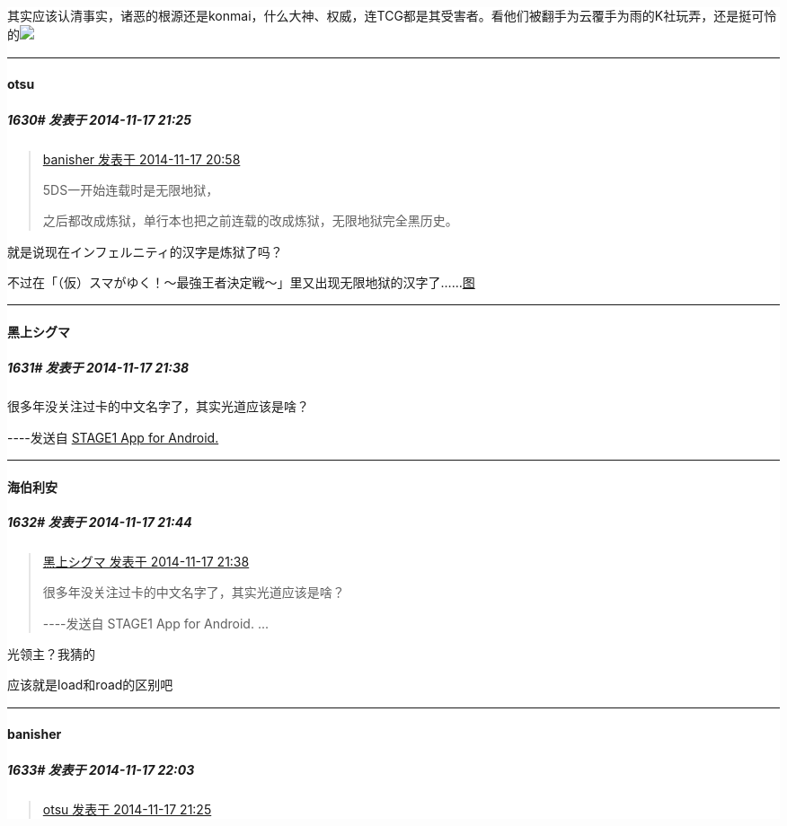 
其实应该认清事实，诸恶的根源还是konmai，什么大神、权威，连TCG都是其受害者。看他们被翻手为云覆手为雨的K社玩弄，还是挺可怜的<img src="https://static.saraba1st.com/image/smiley/face/29.gif" referrerpolicy="no-referrer">


-----

####  otsu  
##### 1630#       发表于 2014-11-17 21:25


<blockquote><a href="httphttps://bbs.saraba1st.com/2b/forum.php?mod=redirect&amp;goto=findpost&amp;pid=27246442&amp;ptid=980228" target="_blank">banisher 发表于 2014-11-17 20:58</a>

5DS一开始连载时是无限地狱，

之后都改成炼狱，单行本也把之前连载的改成炼狱，无限地狱完全黑历史。</blockquote>
就是说现在インフェルニティ的汉字是炼狱了吗？

不过在「（仮）スマがゆく！〜最強王者決定戦〜」里又出现无限地狱的汉字了……[图](http://ww4.sinaimg.cn/large/7d1a6ef4gw1emebaso2uqj20zk0k0gq0.jpg)


-----

####  黑上シグマ  
##### 1631#       发表于 2014-11-17 21:38


很多年没关注过卡的中文名字了，其实光道应该是啥？


----发送自 [STAGE1 App for Android.](http://stage1.5j4m.com/?1.17)


-----

####  海伯利安  
##### 1632#       发表于 2014-11-17 21:44


<blockquote><a href="httphttps://bbs.saraba1st.com/2b/forum.php?mod=redirect&amp;goto=findpost&amp;pid=27246783&amp;ptid=980228" target="_blank">黑上シグマ 发表于 2014-11-17 21:38</a>

很多年没关注过卡的中文名字了，其实光道应该是啥？


----发送自 STAGE1 App for Android. ...</blockquote>
光领主？我猜的

应该就是load和road的区别吧


-----

####  banisher  
##### 1633#       发表于 2014-11-17 22:03


<blockquote><a href="httphttps://bbs.saraba1st.com/2b/forum.php?mod=redirect&amp;goto=findpost&amp;pid=27246679&amp;ptid=980228" target="_blank">otsu 发表于 2014-11-17 21:25</a>
